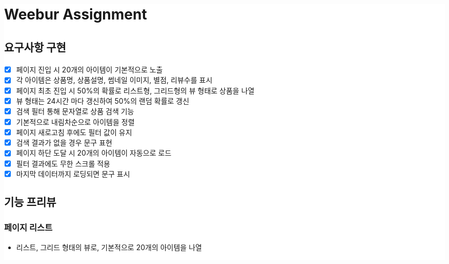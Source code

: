 # Weebur Assignment

## 요구사항 구현

- [x] 페이지 진입 시 20개의 아이템이 기본적으로 노출
- [x] 각 아이템은 상품명, 상품설명, 썸네일 이미지, 별점, 리뷰수를 표시
- [x] 페이지 최초 진입 시 50%의 확률로 리스트형, 그리드형의 뷰 형태로 상품을 나열
- [x] 뷰 형태는 24시간 마다 갱신하여 50%의 랜덤 확률로 갱신
- [x] 검색 필터 통해 문자열로 상품 검색 기능
- [x] 기본적으로 내림차순으로 아이템을 정렬
- [x] 페이지 새로고침 후에도 필터 값이 유지
- [x] 검색 결과가 없을 경우 문구 표현
- [x] 페이지 하단 도달 시 20개의 아이템이 자동으로 로드
- [x] 필터 결과에도 무한 스크롤 적용
- [x] 마지막 데이터까지 로딩되면 문구 표시

## 기능 프리뷰

### 페이지 리스트

- 리스트, 그리드 형태의 뷰로, 기본적으로 20개의 아이템을 나열

<div style="display: flex; gap: 10px;">